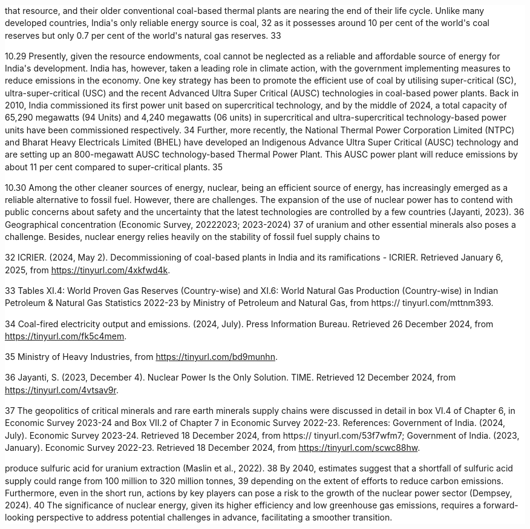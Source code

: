 that resource, and their older conventional coal-based thermal plants are nearing the end of their life cycle. Unlike many developed countries, India's only reliable energy source is coal, 32 as it possesses around 10 per cent of the world's coal reserves but only 0.7 per cent of the world's natural gas reserves. 33

10.29  Presently, given the resource endowments, coal cannot be neglected as a reliable and affordable source of energy for India's development. India has, however, taken a leading role in climate action, with the government implementing measures to reduce emissions in the economy. One key strategy has been to promote the efficient use of coal by utilising super-critical (SC), ultra-super-critical (USC) and the recent Advanced Ultra Super Critical (AUSC) technologies in coal-based power plants. Back in 2010, India commissioned its first power unit based on supercritical technology, and by the middle of 2024, a total capacity of 65,290 megawatts (94 Units) and 4,240 megawatts (06 units) in supercritical and ultra-supercritical technology-based power units have been  commissioned  respectively. 34   Further,  more  recently,  the  National  Thermal Power  Corporation  Limited  (NTPC)  and  Bharat  Heavy  Electricals  Limited  (BHEL) have developed an Indigenous Advance Ultra Super Critical (AUSC) technology and are setting up an 800-megawatt AUSC technology-based Thermal Power Plant. This AUSC power plant will reduce emissions by about 11 per cent compared to super-critical plants. 35

10.30  Among the other cleaner sources of energy, nuclear, being an efficient source of energy, has increasingly emerged as a reliable alternative to fossil fuel. However, there are challenges. The expansion of the use of nuclear power has to contend with public concerns about safety and the uncertainty that the latest technologies are controlled by a few countries (Jayanti, 2023). 36  Geographical concentration (Economic Survey, 20222023; 2023-2024) 37  of uranium and other essential minerals also poses a challenge. Besides,  nuclear  energy  relies  heavily  on  the  stability  of  fossil  fuel  supply  chains  to

32    ICRIER. (2024, May 2). Decommissioning of coal-based plants in India and its ramifications - ICRIER. Retrieved January 6, 2025, from https://tinyurl.com/4xkfwd4k.

33    Tables XI.4: World Proven Gas Reserves (Country-wise) and XI.6: World Natural Gas Production (Country-wise) in Indian Petroleum &amp; Natural Gas Statistics 2022-23 by Ministry of Petroleum and Natural Gas, from https:// tinyurl.com/mttnm393.

34    Coal-fired  electricity  output  and  emissions. (2024, July). Press Information Bureau. Retrieved 26 December 2024, from https://tinyurl.com/fk5c4mem.

35  Ministry of Heavy Industries, from https://tinyurl.com/bd9munhn.

36    Jayanti, S. (2023, December 4). Nuclear Power Is the Only Solution. TIME. Retrieved 12 December 2024, from https://tinyurl.com/4vtsav9r.

37    The geopolitics of critical minerals and rare earth minerals supply chains were discussed in detail in box VI.4 of Chapter 6, in Economic Survey 2023-24 and Box VII.2 of Chapter 7 in Economic Survey 2022-23. References: Government of India. (2024, July). Economic Survey 2023-24. Retrieved 18 December 2024, from https:// tinyurl.com/53f7wfm7;  Government  of  India.  (2023,  January).  Economic  Survey  2022-23.  Retrieved  18 December 2024, from https://tinyurl.com/scwc88hw.

produce sulfuric acid for uranium extraction (Maslin et al., 2022). 38  By 2040, estimates suggest that a shortfall of sulfuric acid supply could range from 100 million to 320 million tonnes, 39  depending on the extent of efforts to reduce carbon emissions. Furthermore, even in the short run, actions by key players can pose a risk to the growth of the nuclear power sector (Dempsey, 2024). 40  The significance of nuclear energy, given its higher efficiency and low greenhouse gas emissions, requires a forward-looking perspective to address potential challenges in advance, facilitating a smoother transition.
